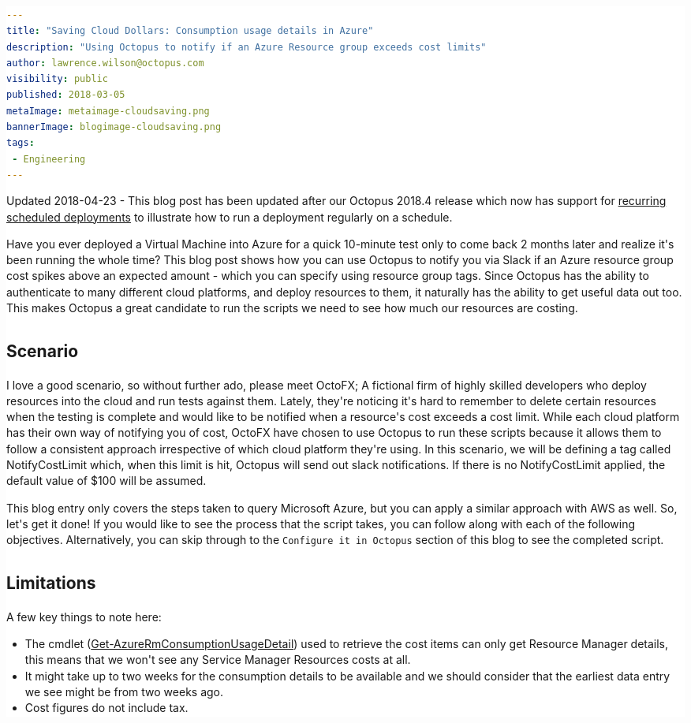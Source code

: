 ```yaml
---
title: "Saving Cloud Dollars: Consumption usage details in Azure"
description: "Using Octopus to notify if an Azure Resource group exceeds cost limits"
author: lawrence.wilson@octopus.com
visibility: public
published: 2018-03-05
metaImage: metaimage-cloudsaving.png
bannerImage: blogimage-cloudsaving.png
tags:
 - Engineering
---
```



Updated 2018-04-23 - This blog post has been updated after our Octopus 2018.4 release which now has support for [recurring scheduled deployments](https://octopus.com/blog/octopus-release-2018.4#recurring-scheduled-deployments) to illustrate how to run a deployment regularly on a schedule.

Have you ever deployed a Virtual Machine into Azure for a quick 10-minute test only to come back 2 months later and realize it's been running the whole time? This blog post shows how you can use Octopus to notify you via Slack if an Azure resource group cost spikes above an expected amount - which you can specify using resource group tags. Since Octopus has the ability to authenticate to many different cloud platforms, and deploy resources to them, it naturally has the ability to get useful data out too. This makes Octopus a great candidate to run the scripts we need to see how much our resources are costing.

## Scenario
I love a good scenario, so without further ado, please meet OctoFX; A fictional firm of highly skilled developers who deploy resources into the cloud and run tests against them. Lately, they're noticing it's hard to remember to delete certain resources when the testing is complete and would like to be notified when a resource's cost exceeds a cost limit. While each cloud platform has their own way of notifying you of cost, OctoFX have chosen to use Octopus to run these scripts because it allows them to follow a consistent approach irrespective of which cloud platform they're using. In this scenario, we will be defining a tag called NotifyCostLimit which, when this limit is hit, Octopus will send out slack notifications. If there is no NotifyCostLimit applied, the default value of $100 will be assumed.

This blog entry only covers the steps taken to query Microsoft Azure, but you can apply a similar approach with AWS as well. So, let's get it done! If you would like to see the process that the script takes, you can follow along with each of the following objectives. Alternatively, you can skip through to the `Configure it in Octopus` section of this blog to see the completed script.  

## Limitations
A few key things to note here:
- The cmdlet ([Get-AzureRmConsumptionUsageDetail](https://docs.microsoft.com/en-us/powershell/module/azurerm.consumption/get-azurermconsumptionusagedetail?view=azurermps-5.4.0)) used to retrieve the cost items can only get Resource Manager details, this means that we won't see any Service Manager Resources costs at all.
- It might take up to two weeks for the consumption details to be available and we should consider that the earliest data entry we see might be from two weeks ago.
- Cost figures do not include tax.
